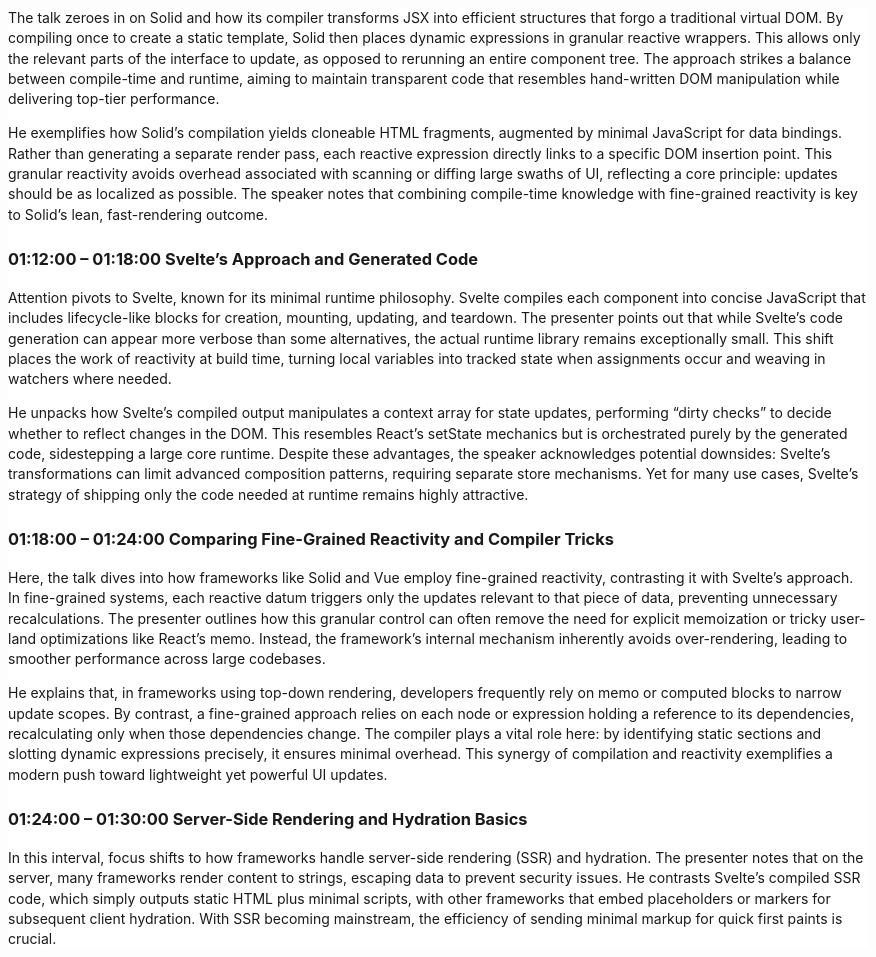 The talk zeroes in on Solid and how its compiler transforms JSX into efficient structures that forgo a traditional virtual DOM. By compiling once to create a static template, Solid then places dynamic expressions in granular reactive wrappers. This allows only the relevant parts of the interface to update, as opposed to rerunning an entire component tree. The approach strikes a balance between compile-time and runtime, aiming to maintain transparent code that resembles hand-written DOM manipulation while delivering top-tier performance.

He exemplifies how Solid’s compilation yields cloneable HTML fragments, augmented by minimal JavaScript for data bindings. Rather than generating a separate render pass, each reactive expression directly links to a specific DOM insertion point. This granular reactivity avoids overhead associated with scanning or diffing large swaths of UI, reflecting a core principle: updates should be as localized as possible. The speaker notes that combining compile-time knowledge with fine-grained reactivity is key to Solid’s lean, fast-rendering outcome.

### 01:12:00 – 01:18:00 Svelte’s Approach and Generated Code

Attention pivots to Svelte, known for its minimal runtime philosophy. Svelte compiles each component into concise JavaScript that includes lifecycle-like blocks for creation, mounting, updating, and teardown. The presenter points out that while Svelte’s code generation can appear more verbose than some alternatives, the actual runtime library remains exceptionally small. This shift places the work of reactivity at build time, turning local variables into tracked state when assignments occur and weaving in watchers where needed.

He unpacks how Svelte’s compiled output manipulates a context array for state updates, performing “dirty checks” to decide whether to reflect changes in the DOM. This resembles React’s setState mechanics but is orchestrated purely by the generated code, sidestepping a large core runtime. Despite these advantages, the speaker acknowledges potential downsides: Svelte’s transformations can limit advanced composition patterns, requiring separate store mechanisms. Yet for many use cases, Svelte’s strategy of shipping only the code needed at runtime remains highly attractive.

### 01:18:00 – 01:24:00 Comparing Fine-Grained Reactivity and Compiler Tricks

Here, the talk dives into how frameworks like Solid and Vue employ fine-grained reactivity, contrasting it with Svelte’s approach. In fine-grained systems, each reactive datum triggers only the updates relevant to that piece of data, preventing unnecessary recalculations. The presenter outlines how this granular control can often remove the need for explicit memoization or tricky user-land optimizations like React’s memo. Instead, the framework’s internal mechanism inherently avoids over-rendering, leading to smoother performance across large codebases.

He explains that, in frameworks using top-down rendering, developers frequently rely on memo or computed blocks to narrow update scopes. By contrast, a fine-grained approach relies on each node or expression holding a reference to its dependencies, recalculating only when those dependencies change. The compiler plays a vital role here: by identifying static sections and slotting dynamic expressions precisely, it ensures minimal overhead. This synergy of compilation and reactivity exemplifies a modern push toward lightweight yet powerful UI updates.

### 01:24:00 – 01:30:00 Server-Side Rendering and Hydration Basics

In this interval, focus shifts to how frameworks handle server-side rendering (SSR) and hydration. The presenter notes that on the server, many frameworks render content to strings, escaping data to prevent security issues. He contrasts Svelte’s compiled SSR code, which simply outputs static HTML plus minimal scripts, with other frameworks that embed placeholders or markers for subsequent client hydration. With SSR becoming mainstream, the efficiency of sending minimal markup for quick first paints is crucial.
